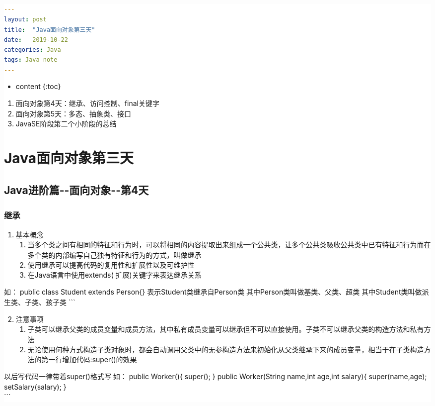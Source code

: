 ```yaml
---
layout: post
title:  "Java面向对象第三天"
date:   2019-10-22
categories: Java
tags: Java note
---
```


* content
{:toc}

1. 面向对象第4天：继承、访问控制、final关键字
2. 面向对象第5天：多态、抽象类、接口
3. JavaSE阶段第二个小阶段的总结











# Java面向对象第三天
## Java进阶篇--面向对象--第4天
### 继承
1. 基本概念
    1. 当多个类之间有相同的特征和行为时，可以将相同的内容提取出来组成一个公共类，让多个公共类吸收公共类中已有特征和行为而在多个类的内部编写自己独有特征和行为的方式，叫做继承
    2. 使用继承可以提高代码的复用性和扩展性以及可维护性
    3. 在Java语言中使用extends(
    扩展)关键字来表达继承关系
    ```java
如：
public class Student extends Person{}
表示Student类继承自Person类
其中Person类叫做基类、父类、超类
其中Student类叫做派生类、子类、孩子类
    ```

2. 注意事项
    1. 子类可以继承父类的成员变量和成员方法，其中私有成员变量可以继承但不可以直接使用。子类不可以继承父类的构造方法和私有方法
    2. 无论使用何种方式构造子类对象时，都会自动调用父类中的无参构造方法来初始化从父类继承下来的成员变量，相当于在子类构造方法的第一行增加代码:super()的效果
    ```java
以后写代码一律带着super()格式写
如：
public Worker(){
    super();
    }
public Worker(String name,int age,int salary){
    super(name,age);
    setSalary(salary);
    }  
    ```
